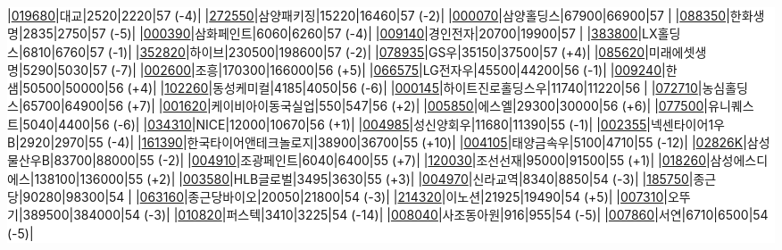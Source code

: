 |[019680](https://finance.daum.net/quotes/A019680)|대교|2520|2220|57 (-4)|
|[272550](https://finance.daum.net/quotes/A272550)|삼양패키징|15220|16460|57 (-2)|
|[000070](https://finance.daum.net/quotes/A000070)|삼양홀딩스|67900|66900|57 |
|[088350](https://finance.daum.net/quotes/A088350)|한화생명|2835|2750|57 (-5)|
|[000390](https://finance.daum.net/quotes/A000390)|삼화페인트|6060|6260|57 (-4)|
|[009140](https://finance.daum.net/quotes/A009140)|경인전자|20700|19900|57 |
|[383800](https://finance.daum.net/quotes/A383800)|LX홀딩스|6810|6760|57 (-1)|
|[352820](https://finance.daum.net/quotes/A352820)|하이브|230500|198600|57 (-2)|
|[078935](https://finance.daum.net/quotes/A078935)|GS우|35150|37500|57 (+4)|
|[085620](https://finance.daum.net/quotes/A085620)|미래에셋생명|5290|5030|57 (-7)|
|[002600](https://finance.daum.net/quotes/A002600)|조흥|170300|166000|56 (+5)|
|[066575](https://finance.daum.net/quotes/A066575)|LG전자우|45500|44200|56 (-1)|
|[009240](https://finance.daum.net/quotes/A009240)|한샘|50500|50000|56 (+4)|
|[102260](https://finance.daum.net/quotes/A102260)|동성케미컬|4185|4050|56 (-6)|
|[000145](https://finance.daum.net/quotes/A000145)|하이트진로홀딩스우|11740|11220|56 |
|[072710](https://finance.daum.net/quotes/A072710)|농심홀딩스|65700|64900|56 (+7)|
|[001620](https://finance.daum.net/quotes/A001620)|케이비아이동국실업|550|547|56 (+2)|
|[005850](https://finance.daum.net/quotes/A005850)|에스엘|29300|30000|56 (+6)|
|[077500](https://finance.daum.net/quotes/A077500)|유니퀘스트|5040|4400|56 (-6)|
|[034310](https://finance.daum.net/quotes/A034310)|NICE|12000|10670|56 (+1)|
|[004985](https://finance.daum.net/quotes/A004985)|성신양회우|11680|11390|55 (-1)|
|[002355](https://finance.daum.net/quotes/A002355)|넥센타이어1우B|2920|2970|55 (-4)|
|[161390](https://finance.daum.net/quotes/A161390)|한국타이어앤테크놀로지|38900|36700|55 (+10)|
|[004105](https://finance.daum.net/quotes/A004105)|태양금속우|5100|4710|55 (-12)|
|[02826K](https://finance.daum.net/quotes/A02826K)|삼성물산우B|83700|88000|55 (-2)|
|[004910](https://finance.daum.net/quotes/A004910)|조광페인트|6040|6400|55 (+7)|
|[120030](https://finance.daum.net/quotes/A120030)|조선선재|95000|91500|55 (+1)|
|[018260](https://finance.daum.net/quotes/A018260)|삼성에스디에스|138100|136000|55 (+2)|
|[003580](https://finance.daum.net/quotes/A003580)|HLB글로벌|3495|3630|55 (+3)|
|[004970](https://finance.daum.net/quotes/A004970)|신라교역|8340|8850|54 (-3)|
|[185750](https://finance.daum.net/quotes/A185750)|종근당|90280|98300|54 |
|[063160](https://finance.daum.net/quotes/A063160)|종근당바이오|20050|21800|54 (-3)|
|[214320](https://finance.daum.net/quotes/A214320)|이노션|21925|19490|54 (+5)|
|[007310](https://finance.daum.net/quotes/A007310)|오뚜기|389500|384000|54 (-3)|
|[010820](https://finance.daum.net/quotes/A010820)|퍼스텍|3410|3225|54 (-14)|
|[008040](https://finance.daum.net/quotes/A008040)|사조동아원|916|955|54 (-5)|
|[007860](https://finance.daum.net/quotes/A007860)|서연|6710|6500|54 (-5)|